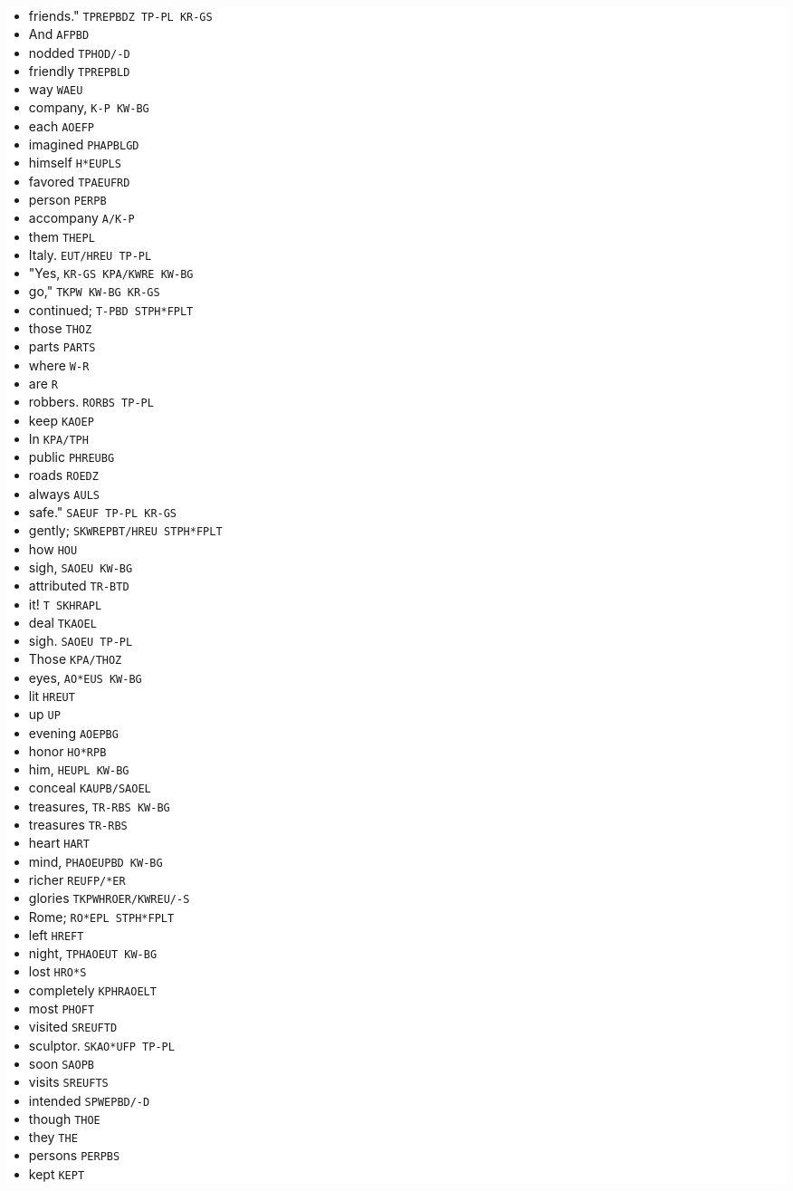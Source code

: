 * friends." `TPREPBDZ TP-PL KR-GS`
* And `AFPBD`
* nodded `TPHOD/-D`
* friendly `TPREPBLD`
* way `WAEU`
* company, `K-P KW-BG`
* each `AOEFP`
* imagined `PHAPBLGD`
* himself `H*EUPLS`
* favored `TPAEUFRD`
* person `PERPB`
* accompany `A/K-P`
* them `THEPL`
* Italy. `EUT/HREU TP-PL`
* "Yes, `KR-GS KPA/KWRE KW-BG`
* go," `TKPW KW-BG KR-GS`
* continued; `T-PBD STPH*FPLT`
* those `THOZ`
* parts `PARTS`
* where `W-R`
* are `R`
* robbers. `RORBS TP-PL`
* keep `KAOEP`
* In `KPA/TPH`
* public `PHREUBG`
* roads `ROEDZ`
* always `AULS`
* safe." `SAEUF TP-PL KR-GS`
* gently; `SKWREPBT/HREU STPH*FPLT`
* how `HOU`
* sigh, `SAOEU KW-BG`
* attributed `TR-BTD`
* it! `T SKHRAPL`
* deal `TKAOEL`
* sigh. `SAOEU TP-PL`
* Those `KPA/THOZ`
* eyes, `AO*EUS KW-BG`
* lit `HREUT`
* up `UP`
* evening `AOEPBG`
* honor `HO*RPB`
* him, `HEUPL KW-BG`
* conceal `KAUPB/SAOEL`
* treasures, `TR-RBS KW-BG`
* treasures `TR-RBS`
* heart `HART`
* mind, `PHAOEUPBD KW-BG`
* richer `REUFP/*ER`
* glories `TKPWHROER/KWREU/-S`
* Rome; `RO*EPL STPH*FPLT`
* left `HREFT`
* night, `TPHAOEUT KW-BG`
* lost `HRO*S`
* completely `KPHRAOELT`
* most `PHOFT`
* visited `SREUFTD`
* sculptor. `SKAO*UFP TP-PL`
* soon `SAOPB`
* visits `SREUFTS`
* intended `SPWEPBD/-D`
* though `THOE`
* they `THE`
* persons `PERPBS`
* kept `KEPT`